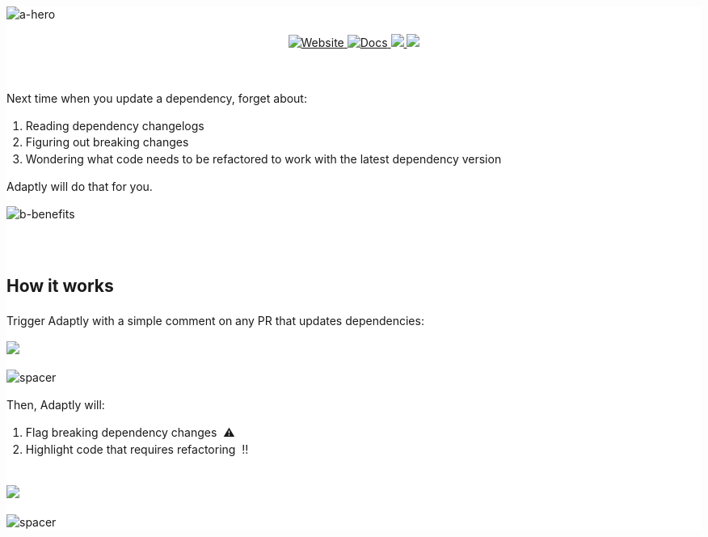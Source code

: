 ![a-hero](https://github.com/getadaptly/adaptly/assets/42170848/7a7bdee0-5077-4c11-b7fa-de39302e8f35)


<p align="center">
<a href="https://adaptly.dev">
    <img alt="Website" src="https://img.shields.io/badge/Website-adaptly.dev-blue?link=https%3A%2F%2Fadaptly.dev">
</a>
<a href="https://docs.adaptly.dev/">
    <img alt="Docs" src="https://img.shields.io/badge/Docs-docs.adaptly.dev-blue?link=https%3A%2F%2Fdocs.adaptly.dev">
</a> 
<a href="https://discord.gg/ueFdnVbW">
    <img src="https://dcbadge.vercel.app/api/server/j63ET6gK?style=flat" />
</a>
<a href="https://twitter.com/adaptly_dev">
    <img src="https://img.shields.io/twitter/url?url=https%3A%2F%2Ftwitter.com%2Fadaptly_dev" />
</a>
</p>

<br />

Next time when you update a dependency, forget about:
1. Reading dependency changelogs
2. Figuring out breaking changes
3. Wondering what code needs to be refactored to work with the latest dependency version

Adaptly will do that for you.

![b-benefits](https://github.com/getadaptly/adaptly/assets/42170848/bdd5cb6e-36d9-45bd-b67d-b09bfdadceb1)



<br />

## How it works

Trigger Adaptly with a simple comment on any PR that updates dependencies:

<img src="https://github.com/getadaptly/adaptly/assets/42170848/1624348a-d82f-41d5-89d8-5fee8abeb75e" width="640px">


![spacer](https://github.com/getadaptly/adaptly/assets/42170848/f263691c-dca6-437b-bd29-1dac8c59cda1)


Then, Adaptly will:

1. Flag breaking dependency changes&nbsp;&nbsp;⚠️
2. Highlight code that requires refactoring&nbsp;&nbsp;‼️

<br />

<img src="https://github.com/getadaptly/adaptly/assets/42170848/33eaf18b-7584-48f5-8d9e-6137da1ce67f" width="640px">


![spacer](https://github.com/getadaptly/adaptly/assets/42170848/f263691c-dca6-437b-bd29-1dac8c59cda1)

